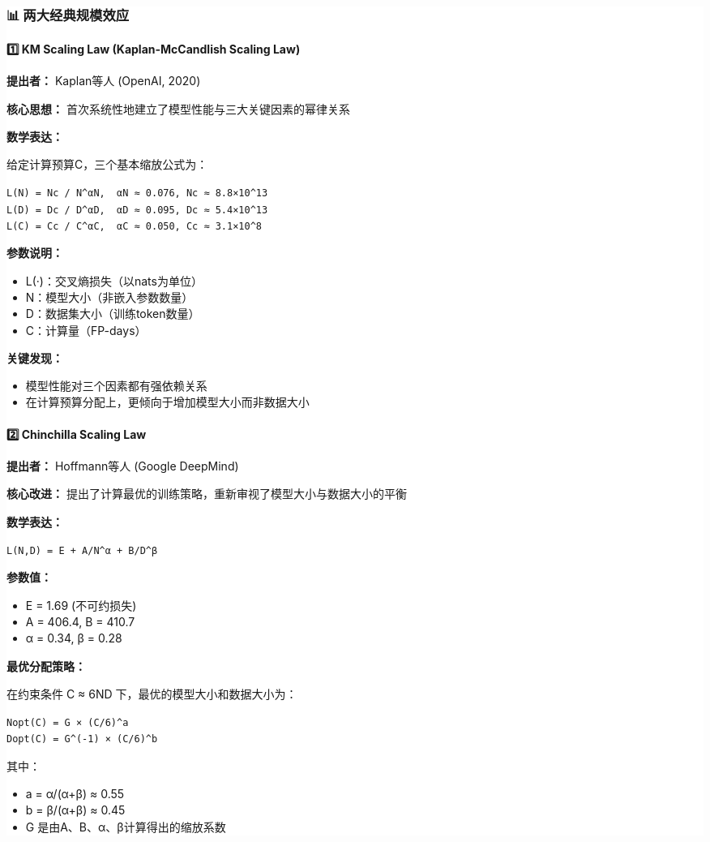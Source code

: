 
### 📊 两大经典规模效应

#### 1️⃣ **KM Scaling Law (Kaplan-McCandlish Scaling Law)**

**提出者：** Kaplan等人 (OpenAI, 2020)

**核心思想：** 首次系统性地建立了模型性能与三大关键因素的幂律关系

**数学表达：**

给定计算预算C，三个基本缩放公式为：

```
L(N) = Nc / N^αN,  αN ≈ 0.076, Nc ≈ 8.8×10^13
L(D) = Dc / D^αD,  αD ≈ 0.095, Dc ≈ 5.4×10^13  
L(C) = Cc / C^αC,  αC ≈ 0.050, Cc ≈ 3.1×10^8
```

**参数说明：**
- L(·)：交叉熵损失（以nats为单位）
- N：模型大小（非嵌入参数数量）
- D：数据集大小（训练token数量）
- C：计算量（FP-days）

**关键发现：**
- 模型性能对三个因素都有强依赖关系
- 在计算预算分配上，更倾向于增加模型大小而非数据大小

#### 2️⃣ **Chinchilla Scaling Law**

**提出者：** Hoffmann等人 (Google DeepMind)

**核心改进：** 提出了计算最优的训练策略，重新审视了模型大小与数据大小的平衡

**数学表达：**

```
L(N,D) = E + A/N^α + B/D^β
```

**参数值：**
- E = 1.69 (不可约损失)
- A = 406.4, B = 410.7
- α = 0.34, β = 0.28

**最优分配策略：**

在约束条件 C ≈ 6ND 下，最优的模型大小和数据大小为：

```
Nopt(C) = G × (C/6)^a
Dopt(C) = G^(-1) × (C/6)^b
```

其中：
- a = α/(α+β) ≈ 0.55
- b = β/(α+β) ≈ 0.45
- G 是由A、B、α、β计算得出的缩放系数
